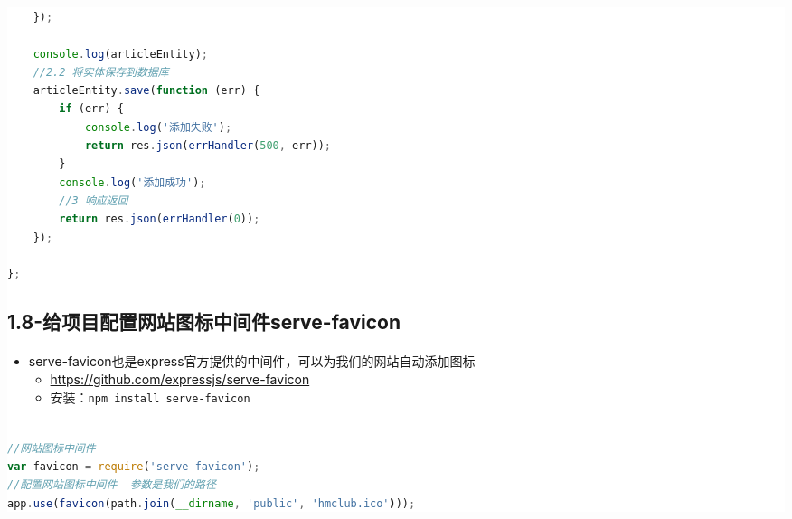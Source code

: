 ```javascript
    });

    console.log(articleEntity);
    //2.2 将实体保存到数据库
    articleEntity.save(function (err) {
        if (err) {
            console.log('添加失败');
            return res.json(errHandler(500, err));
        }
        console.log('添加成功');
        //3 响应返回
        return res.json(errHandler(0));
    });

};

```

## <h2 id=1.8>1.8-给项目配置网站图标中间件serve-favicon</h2>

* serve-favicon也是express官方提供的中间件，可以为我们的网站自动添加图标
    * <https://github.com/expressjs/serve-favicon>
    * 安装：`npm install serve-favicon`

```javascript

//网站图标中间件
var favicon = require('serve-favicon');
//配置网站图标中间件  参数是我们的路径
app.use(favicon(path.join(__dirname, 'public', 'hmclub.ico')));

```